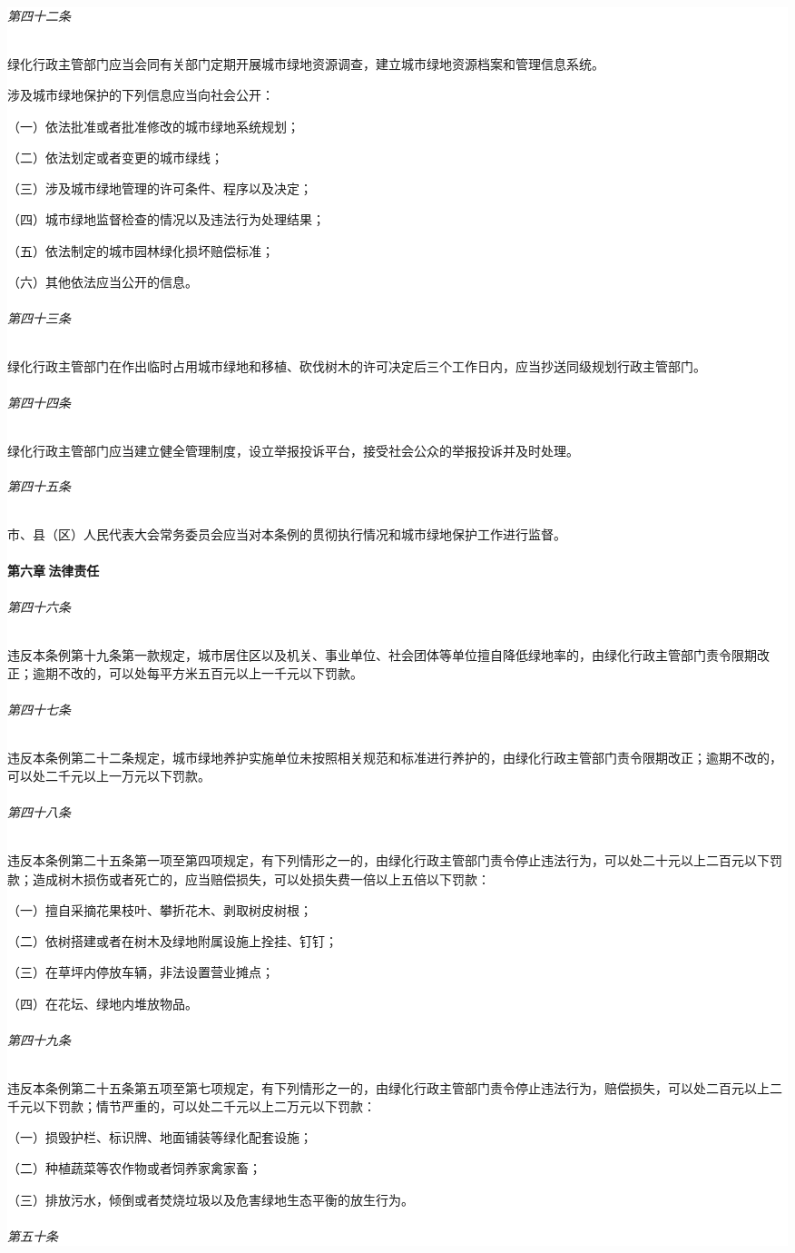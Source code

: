 ###### 第四十二条

绿化行政主管部门应当会同有关部门定期开展城市绿地资源调查，建立城市绿地资源档案和管理信息系统。

涉及城市绿地保护的下列信息应当向社会公开：

（一）依法批准或者批准修改的城市绿地系统规划；

（二）依法划定或者变更的城市绿线；

（三）涉及城市绿地管理的许可条件、程序以及决定；

（四）城市绿地监督检查的情况以及违法行为处理结果；

（五）依法制定的城市园林绿化损坏赔偿标准；

（六）其他依法应当公开的信息。

###### 第四十三条

绿化行政主管部门在作出临时占用城市绿地和移植、砍伐树木的许可决定后三个工作日内，应当抄送同级规划行政主管部门。

###### 第四十四条

绿化行政主管部门应当建立健全管理制度，设立举报投诉平台，接受社会公众的举报投诉并及时处理。

###### 第四十五条

市、县（区）人民代表大会常务委员会应当对本条例的贯彻执行情况和城市绿地保护工作进行监督。

#### 第六章 法律责任

###### 第四十六条

违反本条例第十九条第一款规定，城市居住区以及机关、事业单位、社会团体等单位擅自降低绿地率的，由绿化行政主管部门责令限期改正；逾期不改的，可以处每平方米五百元以上一千元以下罚款。

###### 第四十七条

违反本条例第二十二条规定，城市绿地养护实施单位未按照相关规范和标准进行养护的，由绿化行政主管部门责令限期改正；逾期不改的，可以处二千元以上一万元以下罚款。

###### 第四十八条

违反本条例第二十五条第一项至第四项规定，有下列情形之一的，由绿化行政主管部门责令停止违法行为，可以处二十元以上二百元以下罚款；造成树木损伤或者死亡的，应当赔偿损失，可以处损失费一倍以上五倍以下罚款：

（一）擅自采摘花果枝叶、攀折花木、剥取树皮树根；

（二）依树搭建或者在树木及绿地附属设施上拴挂、钉钉；

（三）在草坪内停放车辆，非法设置营业摊点；

（四）在花坛、绿地内堆放物品。

###### 第四十九条

违反本条例第二十五条第五项至第七项规定，有下列情形之一的，由绿化行政主管部门责令停止违法行为，赔偿损失，可以处二百元以上二千元以下罚款；情节严重的，可以处二千元以上二万元以下罚款：

（一）损毁护栏、标识牌、地面铺装等绿化配套设施；

（二）种植蔬菜等农作物或者饲养家禽家畜；

（三）排放污水，倾倒或者焚烧垃圾以及危害绿地生态平衡的放生行为。

###### 第五十条
